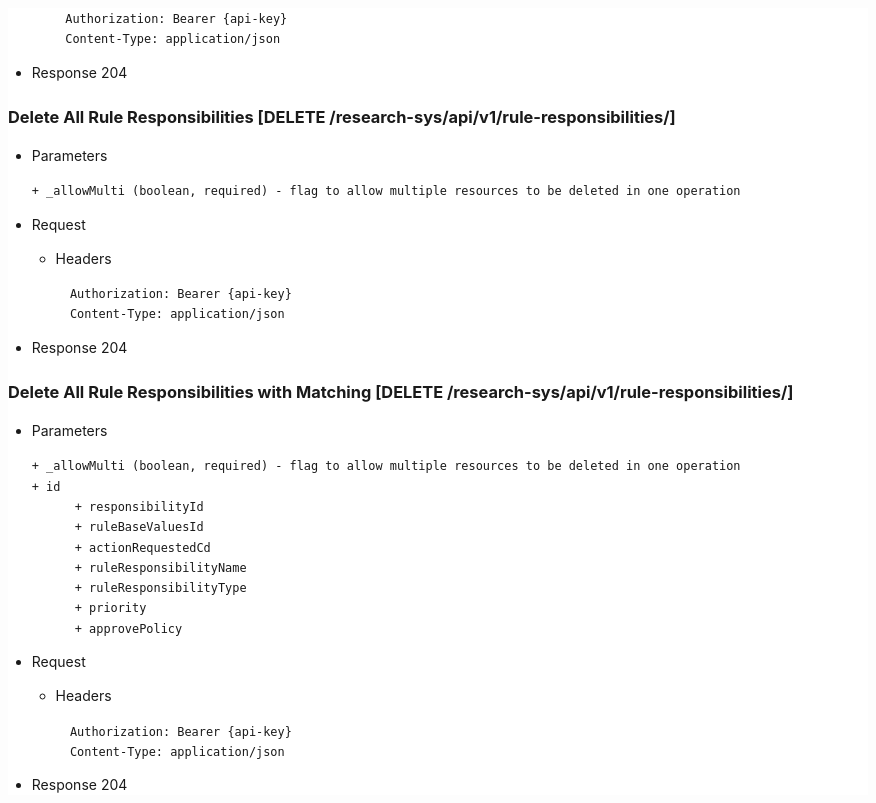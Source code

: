            Authorization: Bearer {api-key}
            Content-Type: application/json

+ Response 204

### Delete All Rule Responsibilities [DELETE /research-sys/api/v1/rule-responsibilities/]

+ Parameters

      + _allowMulti (boolean, required) - flag to allow multiple resources to be deleted in one operation

+ Request

    + Headers

            Authorization: Bearer {api-key}
            Content-Type: application/json

+ Response 204

### Delete All Rule Responsibilities with Matching [DELETE /research-sys/api/v1/rule-responsibilities/]

+ Parameters

      + _allowMulti (boolean, required) - flag to allow multiple resources to be deleted in one operation
      + id
            + responsibilityId
            + ruleBaseValuesId
            + actionRequestedCd
            + ruleResponsibilityName
            + ruleResponsibilityType
            + priority
            + approvePolicy

      
+ Request

    + Headers

            Authorization: Bearer {api-key}
            Content-Type: application/json

+ Response 204
